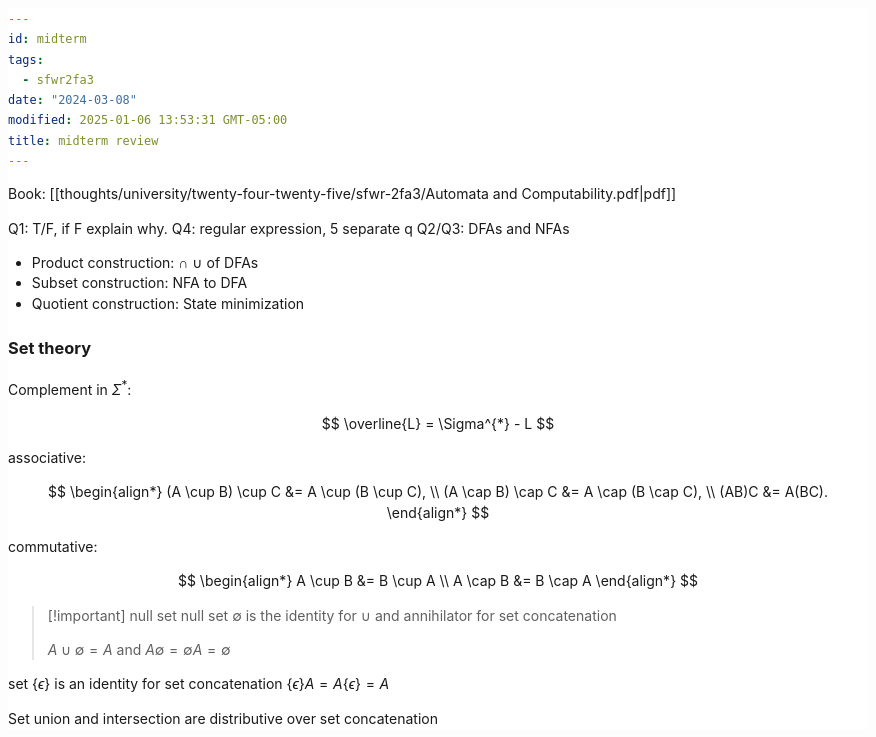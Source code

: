 ```yaml
---
id: midterm
tags:
  - sfwr2fa3
date: "2024-03-08"
modified: 2025-01-06 13:53:31 GMT-05:00
title: midterm review
---
```


Book: [[thoughts/university/twenty-four-twenty-five/sfwr-2fa3/Automata and Computability.pdf|pdf]]

Q1: T/F, if F explain why.
Q4: regular expression, 5 separate q
Q2/Q3: DFAs and NFAs

- Product construction: $\cap$ $\cup$ of DFAs
- Subset construction: NFA to DFA
- Quotient construction: State minimization

### Set theory

Complement in $\Sigma^{*}$:

$$
\overline{L} = \Sigma^{*} - L
$$

associative:

$$
\begin{align*}
(A \cup B) \cup C &= A \cup (B \cup C), \\
(A \cap B) \cap C &= A \cap (B \cap C), \\
(AB)C &= A(BC).
\end{align*}
$$

commutative:

$$
\begin{align*}
A \cup B &= B \cup A \\
A \cap B &= B \cap A
\end{align*}
$$

> [!important] null set
> null set $\emptyset$ is the identity for $\cup$ and annihilator for set concatenation
>
> $A \cup \emptyset = A$ and $A \emptyset = \emptyset A = \emptyset$

set $\{\epsilon\}$ is an identity for set concatenation $\{\epsilon\}A = A\{\epsilon\} = A$

Set union and intersection are distributive over set concatenation
